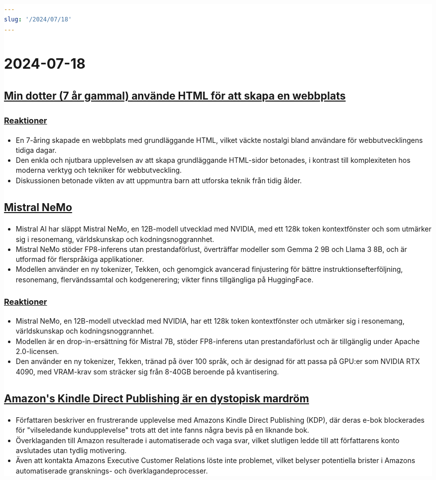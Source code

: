 ```yaml
---
slug: '/2024/07/18'
---
```


# 2024-07-18

## [Min dotter (7 år gammal) använde HTML för att skapa en webbplats](https://naya.lol)

### [Reaktioner](https://news.ycombinator.com/item?id=40992982)

- En 7-åring skapade en webbplats med grundläggande HTML, vilket väckte nostalgi bland användare för webbutvecklingens tidiga dagar.
- Den enkla och njutbara upplevelsen av att skapa grundläggande HTML-sidor betonades, i kontrast till komplexiteten hos moderna verktyg och tekniker för webbutveckling.
- Diskussionen betonade vikten av att uppmuntra barn att utforska teknik från tidig ålder.

## [Mistral NeMo](https://mistral.ai/news/mistral-nemo/)

- Mistral AI har släppt Mistral NeMo, en 12B-modell utvecklad med NVIDIA, med ett 128k token kontextfönster och som utmärker sig i resonemang, världskunskap och kodningsnoggrannhet.
- Mistral NeMo stöder FP8-inferens utan prestandaförlust, överträffar modeller som Gemma 2 9B och Llama 3 8B, och är utformad för flerspråkiga applikationer.
- Modellen använder en ny tokenizer, Tekken, och genomgick avancerad finjustering för bättre instruktionsefterföljning, resonemang, flervändssamtal och kodgenerering; vikter finns tillgängliga på HuggingFace.

### [Reaktioner](https://news.ycombinator.com/item?id=40996058)

- Mistral NeMo, en 12B-modell utvecklad med NVIDIA, har ett 128k token kontextfönster och utmärker sig i resonemang, världskunskap och kodningsnoggrannhet.
- Modellen är en drop-in-ersättning för Mistral 7B, stöder FP8-inferens utan prestandaförlust och är tillgänglig under Apache 2.0-licensen.
- Den använder en ny tokenizer, Tekken, tränad på över 100 språk, och är designad för att passa på GPU:er som NVIDIA RTX 4090, med VRAM-krav som sträcker sig från 8-40GB beroende på kvantisering.

## [Amazon's Kindle Direct Publishing är en dystopisk mardröm](https://news.ycombinator.com/item?id=40992654)

- Författaren beskriver en frustrerande upplevelse med Amazons Kindle Direct Publishing (KDP), där deras e-bok blockerades för "vilseledande kundupplevelse" trots att det inte fanns några bevis på en liknande bok.
- Överklaganden till Amazon resulterade i automatiserade och vaga svar, vilket slutligen ledde till att författarens konto avslutades utan tydlig motivering.
- Även att kontakta Amazons Executive Customer Relations löste inte problemet, vilket belyser potentiella brister i Amazons automatiserade gransknings- och överklagandeprocesser.
